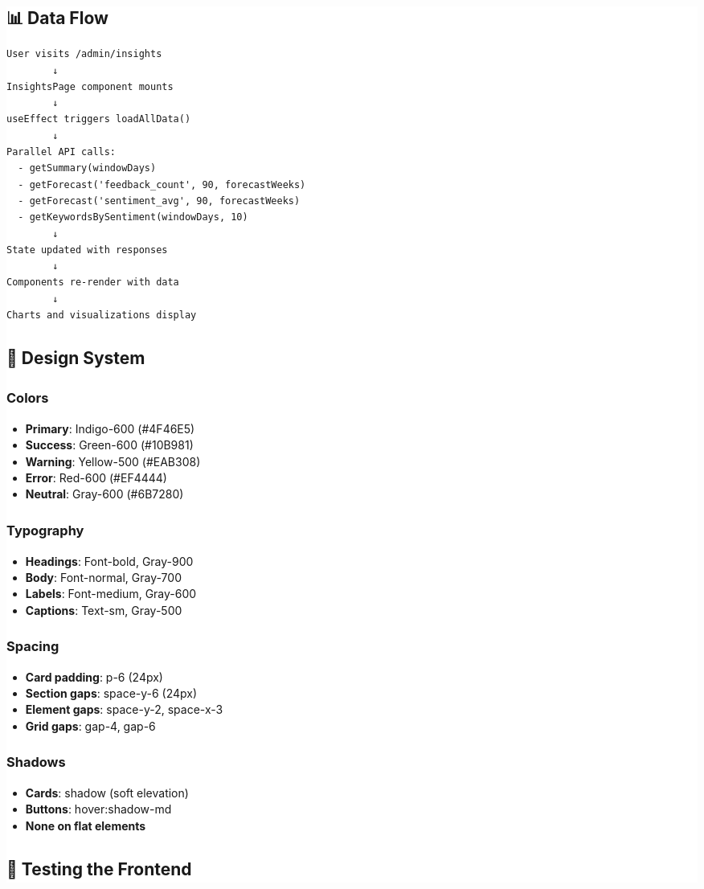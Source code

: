 ## 📊 Data Flow

```
User visits /admin/insights
        ↓
InsightsPage component mounts
        ↓
useEffect triggers loadAllData()
        ↓
Parallel API calls:
  - getSummary(windowDays)
  - getForecast('feedback_count', 90, forecastWeeks)
  - getForecast('sentiment_avg', 90, forecastWeeks)
  - getKeywordsBySentiment(windowDays, 10)
        ↓
State updated with responses
        ↓
Components re-render with data
        ↓
Charts and visualizations display
```

## 🎨 Design System

### Colors
- **Primary**: Indigo-600 (#4F46E5)
- **Success**: Green-600 (#10B981)
- **Warning**: Yellow-500 (#EAB308)
- **Error**: Red-600 (#EF4444)
- **Neutral**: Gray-600 (#6B7280)

### Typography
- **Headings**: Font-bold, Gray-900
- **Body**: Font-normal, Gray-700
- **Labels**: Font-medium, Gray-600
- **Captions**: Text-sm, Gray-500

### Spacing
- **Card padding**: p-6 (24px)
- **Section gaps**: space-y-6 (24px)
- **Element gaps**: space-y-2, space-x-3
- **Grid gaps**: gap-4, gap-6

### Shadows
- **Cards**: shadow (soft elevation)
- **Buttons**: hover:shadow-md
- **None on flat elements**

## 🧪 Testing the Frontend
